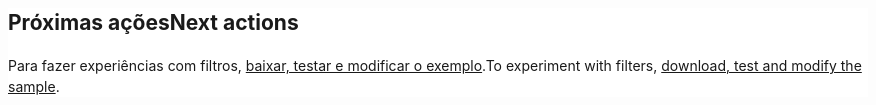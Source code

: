 ## <a name="next-actions"></a><span data-ttu-id="2d52c-354">Próximas ações</span><span class="sxs-lookup"><span data-stu-id="2d52c-354">Next actions</span></span>

<span data-ttu-id="2d52c-355">Para fazer experiências com filtros, [baixar, testar e modificar o exemplo](https://github.com/aspnet/Docs/tree/master/aspnetcore/mvc/controllers/filters/sample).</span><span class="sxs-lookup"><span data-stu-id="2d52c-355">To experiment with filters, [download, test and modify the sample](https://github.com/aspnet/Docs/tree/master/aspnetcore/mvc/controllers/filters/sample).</span></span>

